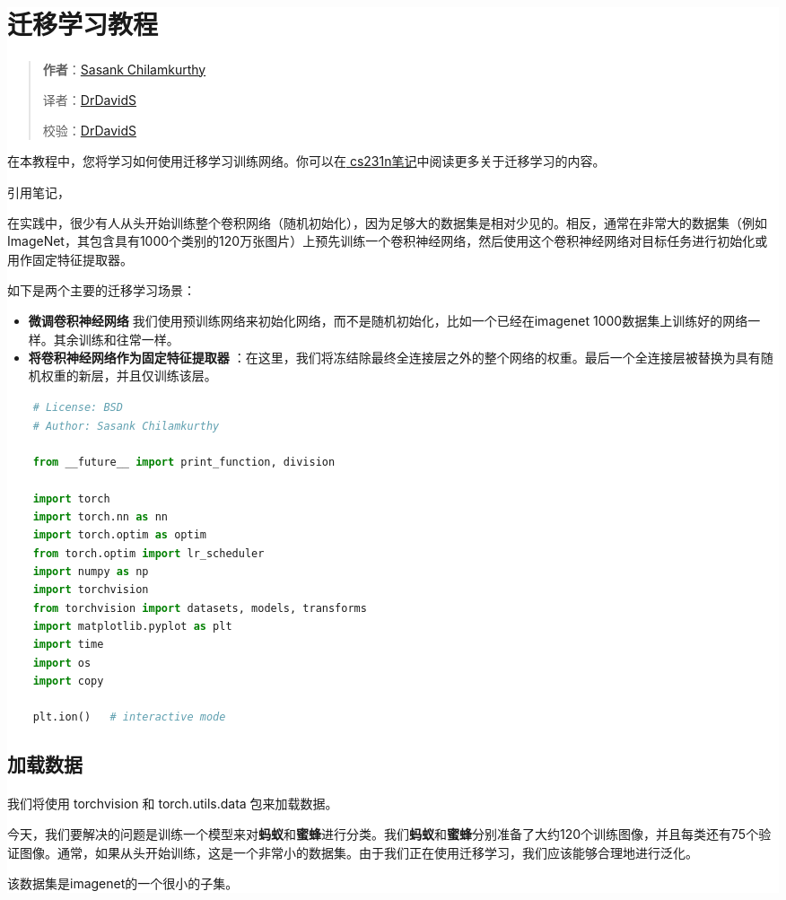 # 迁移学习教程

> **作者**：[Sasank Chilamkurthy](https://chsasank.github.io)
> 
> 译者：[DrDavidS](https://github.com/DrDavidS)
> 
> 校验：[DrDavidS](https://github.com/DrDavidS)

在本教程中，您将学习如何使用迁移学习训练网络。你可以在[
cs231n笔记](https://cs231n.github.io/transfer-learning/)中阅读更多关于迁移学习的内容。

引用笔记，

>
在实践中，很少有人从头开始训练整个卷积网络（随机初始化），因为足够大的数据集是相对少见的。相反，通常在非常大的数据集（例如 ImageNet，其包含具有1000个类别的120万张图片）上预先训练一个卷积神经网络，然后使用这个卷积神经网络对目标任务进行初始化或用作固定特征提取器。

如下是两个主要的迁移学习场景：

  * **微调卷积神经网络** 我们使用预训练网络来初始化网络，而不是随机初始化，比如一个已经在imagenet 1000数据集上训练好的网络一样。其余训练和往常一样。
  * **将卷积神经网络作为固定特征提取器** ：在这里，我们将冻结除最终全连接层之外的整个网络的权重。最后一个全连接层被替换为具有随机权重的新层，并且仅训练该层。

    

```python    
    # License: BSD
    # Author: Sasank Chilamkurthy
    
    from __future__ import print_function, division
    
    import torch
    import torch.nn as nn
    import torch.optim as optim
    from torch.optim import lr_scheduler
    import numpy as np
    import torchvision
    from torchvision import datasets, models, transforms
    import matplotlib.pyplot as plt
    import time
    import os
    import copy
    
    plt.ion()   # interactive mode

```    

## 加载数据

我们将使用 torchvision 和 torch.utils.data 包来加载数据。

今天，我们要解决的问题是训练一个模型来对**蚂蚁**和**蜜蜂**进行分类。我们**蚂蚁**和**蜜蜂**分别准备了大约120个训练图像，并且每类还有75个验证图像。通常，如果从头开始训练，这是一个非常小的数据集。由于我们正在使用迁移学习，我们应该能够合理地进行泛化。

该数据集是imagenet的一个很小的子集。

